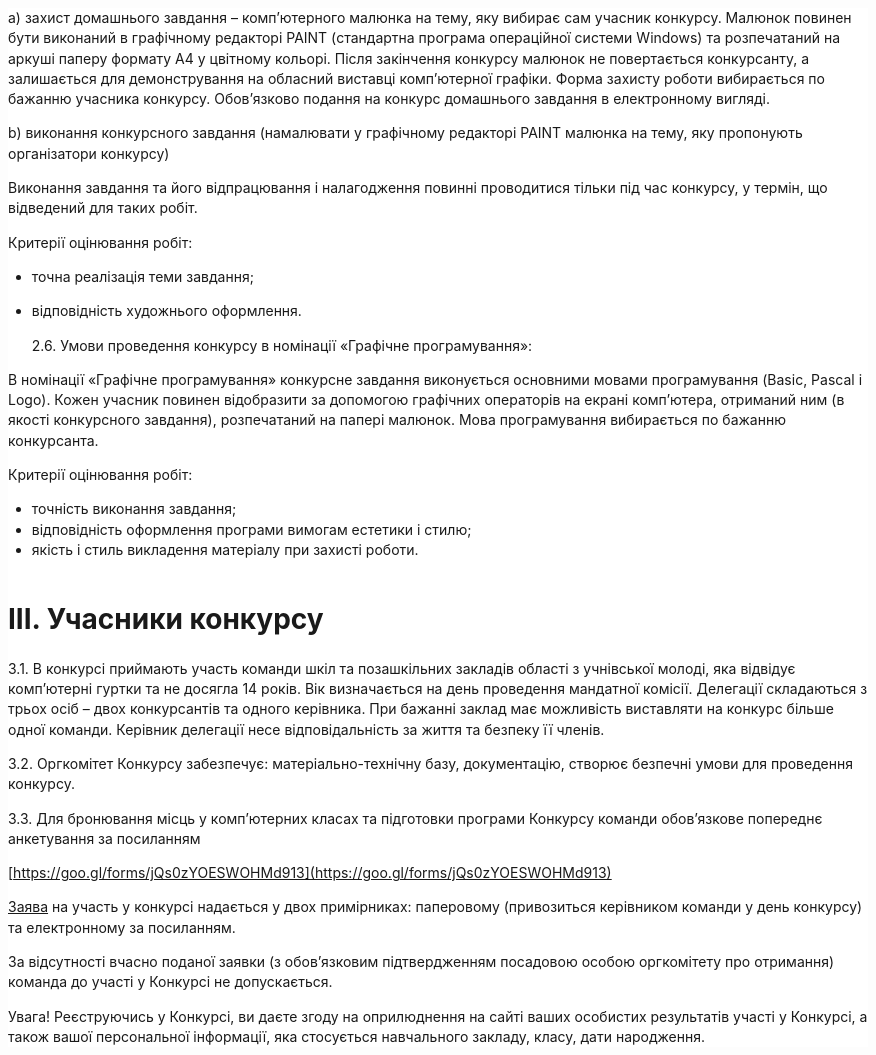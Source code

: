 a) захист домашнього завдання – комп’ютерного малюнка на тему, яку вибирає сам учасник конкурсу.
Малюнок повинен бути виконаний в графічному редакторі PAINT (стандартна програма операційної системи Windows) та розпечатаний на аркуші паперу формату А4 у цвітному кольорі. Після закінчення конкурсу малюнок не повертається конкурсанту, а залишається для демонстрування на обласний виставці комп’ютерної графіки. Форма захисту роботи вибирається по бажанню учасника конкурсу. Обов’язково подання на конкурс домашнього завдання в електронному вигляді.

b) виконання конкурсного завдання (намалювати у графічному редакторі PAINT малюнка на тему, яку пропонують організатори конкурсу)

Виконання завдання та його відпрацювання і налагодження повинні проводитися тільки під час конкурсу, у термін, що відведений для таких робіт.

Критерії оцінювання робіт:

- точна реалізація теми завдання;
- відповідність художнього оформлення.

  2.6. Умови проведення конкурсу в номінації «Графічне програмування»:

В номінації «Графічне програмування» конкурсне завдання виконується основними мовами програмування (Basic, Pascal i Logo). Кожен учасник повинен відобразити за допомогою графічних операторів на екрані комп’ютера, отриманий ним (в якості конкурсного завдання), розпечатаний на папері малюнок. Мова програмування вибирається по бажанню конкурсанта.

Критерії оцінювання робіт:

- точність виконання завдання;
- відповідність оформлення програми вимогам естетики і стилю;
- якість і стиль викладення матеріалу при захисті роботи.

# ІІІ. Учасники конкурсу

3.1. В конкурсі приймають участь команди шкіл та позашкільних закладів області з учнівської молоді, яка відвідує комп’ютерні гуртки та не досягла 14 років. Вік визначається на день проведення мандатної комісії. Делегації складаються з трьох осіб – двох конкурсантів та одного керівника. При бажанні заклад має можливість виставляти на конкурс більше одної команди. Керівник делегації несе відповідальність за життя та безпеку її членів.

3.2. Оргкомітет Конкурсу забезпечує: матеріально-технічну базу, документацію, створює безпечні умови для проведення конкурсу.

3.3. Для бронювання місць у комп’ютерних класах та підготовки програми Конкурсу команди обов’язкове попереднє анкетування за посиланням

[https://goo.gl/forms/jQs0zYOESWOHMd913](https://goo.gl/forms/jQs0zYOESWOHMd913)

[Заява](Заявка.docx) на участь у конкурсі надається у двох примірниках: паперовому (привозиться керівником команди у день конкурсу) та електронному за посиланням.

За відсутності вчасно поданої заявки (з обов’язковим підтвердженням посадовою особою оргкомітету про отримання) команда до участі у Конкурсі не допускається.

Увага! Реєструючись у Конкурсі, ви даєте згоду на оприлюднення на сайті ваших особистих результатів участі у Конкурсі, а також вашої персональної інформації, яка стосується навчального закладу, класу, дати народження.
